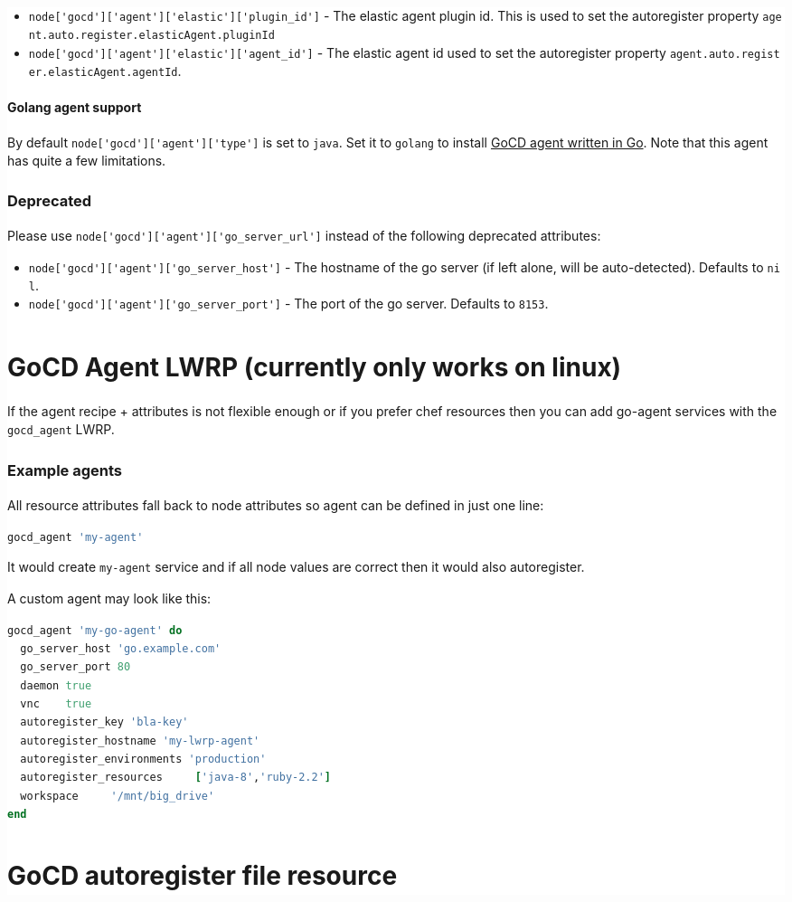 * `node['gocd']['agent']['elastic']['plugin_id']` - The elastic agent plugin id. This is used to set the autoregister property `agent.auto.register.elasticAgent.pluginId`
* `node['gocd']['agent']['elastic']['agent_id']`  - The elastic agent id used to set the autoregister property `agent.auto.register.elasticAgent.agentId`.

#### Golang agent support

By default `node['gocd']['agent']['type']` is set to `java`. Set it to `golang`
to install [GoCD agent written in Go](https://github.com/gocd-contrib/gocd-golang-agent).
Note that this agent has quite a few limitations.

### Deprecated

Please use `node['gocd']['agent']['go_server_url']` instead of the following deprecated attributes:

* `node['gocd']['agent']['go_server_host']` - The hostname of the go server (if left alone, will be auto-detected). Defaults to `nil`.
* `node['gocd']['agent']['go_server_port']` - The port of the go server. Defaults to `8153`.

# GoCD Agent LWRP (currently only works on linux)

If the agent recipe + attributes is not flexible enough or if you prefer chef resources
then you can add go-agent services with the `gocd_agent` LWRP.

### Example agents

All resource attributes fall back to node attributes so agent can be defined
in just one line:

```ruby
gocd_agent 'my-agent'
```

It would create `my-agent` service and if all node values are correct then it
would also autoregister.

A custom agent may look like this:
```ruby
gocd_agent 'my-go-agent' do
  go_server_host 'go.example.com'
  go_server_port 80
  daemon true
  vnc    true
  autoregister_key 'bla-key'
  autoregister_hostname 'my-lwrp-agent'
  autoregister_environments 'production'
  autoregister_resources     ['java-8','ruby-2.2']
  workspace     '/mnt/big_drive'
end
```

# GoCD autoregister file resource
